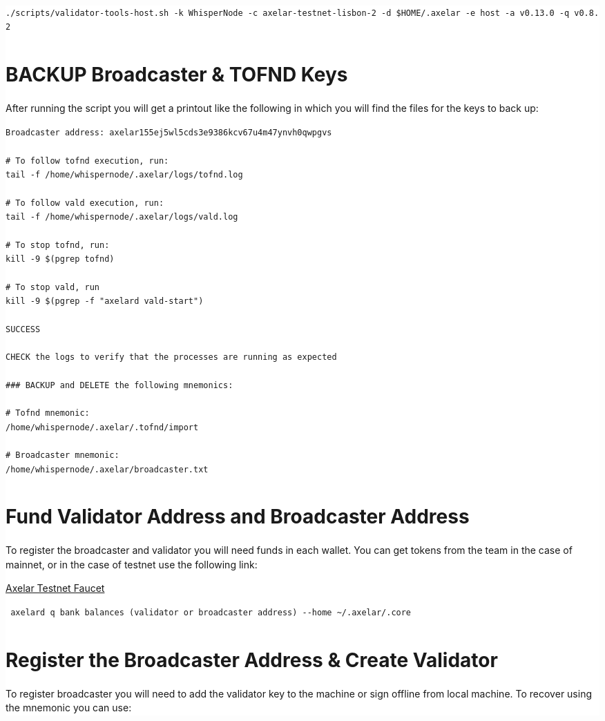 ```shell
./scripts/validator-tools-host.sh -k WhisperNode -c axelar-testnet-lisbon-2 -d $HOME/.axelar -e host -a v0.13.0 -q v0.8.2
```

# BACKUP Broadcaster & TOFND Keys

After running the script you will get a printout like the following in which you will find the files for the  keys to back up:

```shell
Broadcaster address: axelar155ej5wl5cds3e9386kcv67u4m47ynvh0qwpgvs

# To follow tofnd execution, run:
tail -f /home/whispernode/.axelar/logs/tofnd.log

# To follow vald execution, run:
tail -f /home/whispernode/.axelar/logs/vald.log

# To stop tofnd, run:
kill -9 $(pgrep tofnd)

# To stop vald, run 
kill -9 $(pgrep -f "axelard vald-start")

SUCCESS

CHECK the logs to verify that the processes are running as expected

### BACKUP and DELETE the following mnemonics:

# Tofnd mnemonic: 
/home/whispernode/.axelar/.tofnd/import

# Broadcaster mnemonic: 
/home/whispernode/.axelar/broadcaster.txt
```

# Fund Validator Address and Broadcaster Address

To register the broadcaster and validator you will need funds in each wallet. You can get tokens from the team in the case of mainnet, or in the case of testnet use the following link:

[Axelar Testnet Faucet](https://faucet.testnet.axelar.dev/ "Axelar Testnet Faucet")

```shell
 axelard q bank balances (validator or broadcaster address) --home ~/.axelar/.core
```

# Register the Broadcaster Address & Create Validator

To register broadcaster you will need to add the validator key to the machine or sign offline from local machine. To recover using the mnemonic you can use:
